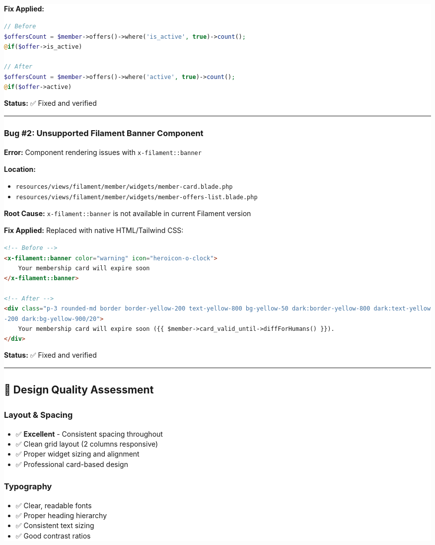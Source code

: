 **Fix Applied:**
```php
// Before
$offersCount = $member->offers()->where('is_active', true)->count();
@if($offer->is_active)

// After
$offersCount = $member->offers()->where('active', true)->count();
@if($offer->active)
```

**Status:** ✅ Fixed and verified

---

### Bug #2: Unsupported Filament Banner Component
**Error:** Component rendering issues with `x-filament::banner`

**Location:**
- `resources/views/filament/member/widgets/member-card.blade.php`
- `resources/views/filament/member/widgets/member-offers-list.blade.php`

**Root Cause:** `x-filament::banner` is not available in current Filament version

**Fix Applied:**
Replaced with native HTML/Tailwind CSS:
```html
<!-- Before -->
<x-filament::banner color="warning" icon="heroicon-o-clock">
    Your membership card will expire soon
</x-filament::banner>

<!-- After -->
<div class="p-3 rounded-md border border-yellow-200 text-yellow-800 bg-yellow-50 dark:border-yellow-800 dark:text-yellow-200 dark:bg-yellow-900/20">
    Your membership card will expire soon ({{ $member->card_valid_until->diffForHumans() }}).
</div>
```

**Status:** ✅ Fixed and verified

---

## 🎨 Design Quality Assessment

### Layout & Spacing
- ✅ **Excellent** - Consistent spacing throughout
- ✅ Clean grid layout (2 columns responsive)
- ✅ Proper widget sizing and alignment
- ✅ Professional card-based design

### Typography
- ✅ Clear, readable fonts
- ✅ Proper heading hierarchy
- ✅ Consistent text sizing
- ✅ Good contrast ratios
